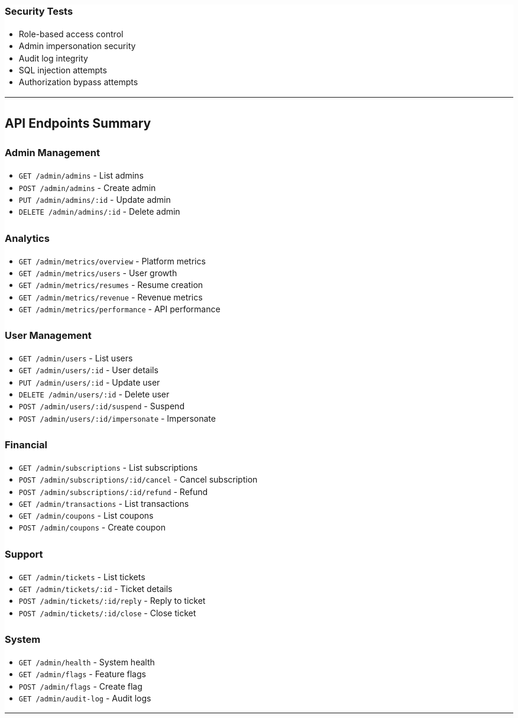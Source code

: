 ### Security Tests
- Role-based access control
- Admin impersonation security
- Audit log integrity
- SQL injection attempts
- Authorization bypass attempts

---

## API Endpoints Summary

### Admin Management
- `GET /admin/admins` - List admins
- `POST /admin/admins` - Create admin
- `PUT /admin/admins/:id` - Update admin
- `DELETE /admin/admins/:id` - Delete admin

### Analytics
- `GET /admin/metrics/overview` - Platform metrics
- `GET /admin/metrics/users` - User growth
- `GET /admin/metrics/resumes` - Resume creation
- `GET /admin/metrics/revenue` - Revenue metrics
- `GET /admin/metrics/performance` - API performance

### User Management
- `GET /admin/users` - List users
- `GET /admin/users/:id` - User details
- `PUT /admin/users/:id` - Update user
- `DELETE /admin/users/:id` - Delete user
- `POST /admin/users/:id/suspend` - Suspend
- `POST /admin/users/:id/impersonate` - Impersonate

### Financial
- `GET /admin/subscriptions` - List subscriptions
- `POST /admin/subscriptions/:id/cancel` - Cancel subscription
- `POST /admin/subscriptions/:id/refund` - Refund
- `GET /admin/transactions` - List transactions
- `GET /admin/coupons` - List coupons
- `POST /admin/coupons` - Create coupon

### Support
- `GET /admin/tickets` - List tickets
- `GET /admin/tickets/:id` - Ticket details
- `POST /admin/tickets/:id/reply` - Reply to ticket
- `POST /admin/tickets/:id/close` - Close ticket

### System
- `GET /admin/health` - System health
- `GET /admin/flags` - Feature flags
- `POST /admin/flags` - Create flag
- `GET /admin/audit-log` - Audit logs

---